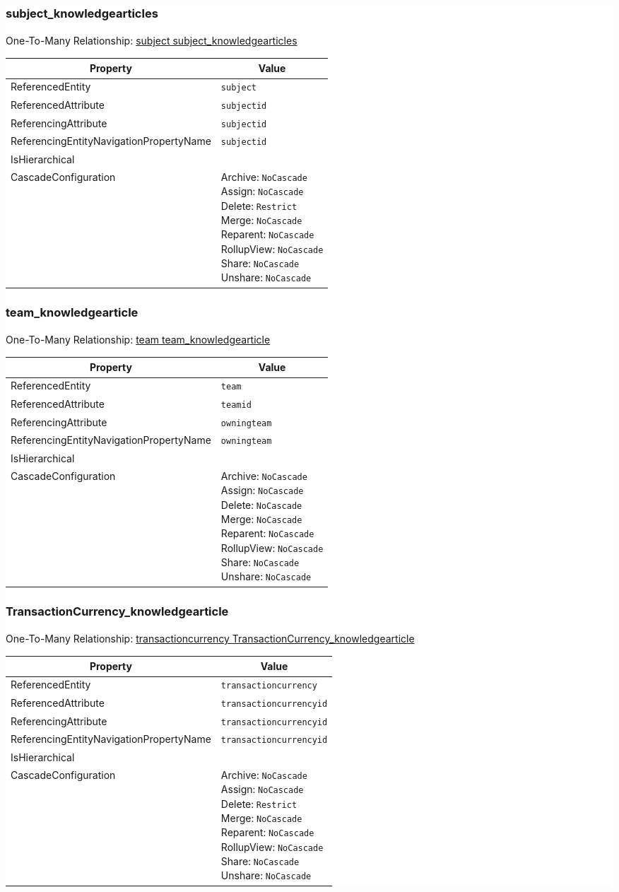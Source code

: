 ### <a name="BKMK_subject_knowledgearticles"></a> subject_knowledgearticles

One-To-Many Relationship: [subject subject_knowledgearticles](subject.md#BKMK_subject_knowledgearticles)

|Property|Value|
|---|---|
|ReferencedEntity|`subject`|
|ReferencedAttribute|`subjectid`|
|ReferencingAttribute|`subjectid`|
|ReferencingEntityNavigationPropertyName|`subjectid`|
|IsHierarchical||
|CascadeConfiguration|Archive: `NoCascade`<br />Assign: `NoCascade`<br />Delete: `Restrict`<br />Merge: `NoCascade`<br />Reparent: `NoCascade`<br />RollupView: `NoCascade`<br />Share: `NoCascade`<br />Unshare: `NoCascade`|

### <a name="BKMK_team_knowledgearticle"></a> team_knowledgearticle

One-To-Many Relationship: [team team_knowledgearticle](team.md#BKMK_team_knowledgearticle)

|Property|Value|
|---|---|
|ReferencedEntity|`team`|
|ReferencedAttribute|`teamid`|
|ReferencingAttribute|`owningteam`|
|ReferencingEntityNavigationPropertyName|`owningteam`|
|IsHierarchical||
|CascadeConfiguration|Archive: `NoCascade`<br />Assign: `NoCascade`<br />Delete: `NoCascade`<br />Merge: `NoCascade`<br />Reparent: `NoCascade`<br />RollupView: `NoCascade`<br />Share: `NoCascade`<br />Unshare: `NoCascade`|

### <a name="BKMK_TransactionCurrency_knowledgearticle"></a> TransactionCurrency_knowledgearticle

One-To-Many Relationship: [transactioncurrency TransactionCurrency_knowledgearticle](transactioncurrency.md#BKMK_TransactionCurrency_knowledgearticle)

|Property|Value|
|---|---|
|ReferencedEntity|`transactioncurrency`|
|ReferencedAttribute|`transactioncurrencyid`|
|ReferencingAttribute|`transactioncurrencyid`|
|ReferencingEntityNavigationPropertyName|`transactioncurrencyid`|
|IsHierarchical||
|CascadeConfiguration|Archive: `NoCascade`<br />Assign: `NoCascade`<br />Delete: `Restrict`<br />Merge: `NoCascade`<br />Reparent: `NoCascade`<br />RollupView: `NoCascade`<br />Share: `NoCascade`<br />Unshare: `NoCascade`|
